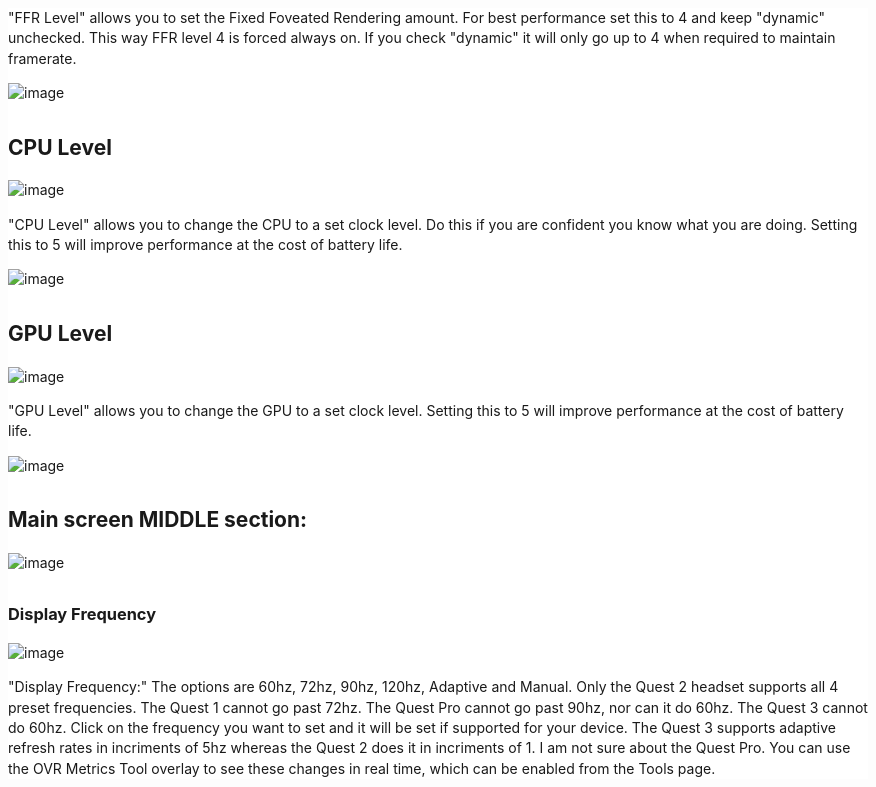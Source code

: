 
"FFR Level" allows you to set the Fixed Foveated Rendering amount. For best performance set this to 4 and keep "dynamic" unchecked. This way FFR level 4 is forced always on. If you check "dynamic" it will only go up to 4 when required to maintain framerate.

![image](https://github.com/petermg/TheOcularMigraineMCP/assets/20764493/98b50167-df30-4527-b652-04ec418b2875)

## 
## CPU Level

![image](https://github.com/petermg/TheOcularMigraineMCP/assets/20764493/36d23c55-5ae6-43e8-811b-1d7b6d799750)


"CPU Level" allows you to change the CPU to a set clock level. Do this if you are confident you know what you are doing. Setting this to 5 will improve performance at the cost of battery life.

![image](https://github.com/petermg/TheOcularMigraineMCP/assets/20764493/1dea2490-c777-49a6-a753-b0cf40ae8eb8)


## 
## GPU Level

![image](https://github.com/petermg/TheOcularMigraineMCP/assets/20764493/bc184c15-e7ac-4ea3-b497-e43e29a1e1fe)


"GPU Level" allows you to change the GPU to a set clock level. Setting this to 5 will improve performance at the cost of battery life.

![image](https://github.com/petermg/TheOcularMigraineMCP/assets/20764493/7448e905-2ca7-4a10-8ca0-841d980b6377)


## 
## Main screen MIDDLE section:

![image](https://github.com/petermg/TheOcularMigraineMCP/assets/20764493/f0c3b17d-23dd-46de-afd8-cd967a35262b)


## 
 
### Display Frequency

![image](https://github.com/petermg/TheOcularMigraineMCP/assets/20764493/9ce50bc5-2f93-475f-8fe8-3f39c231abf3)



"Display Frequency:" The options are 60hz, 72hz, 90hz, 120hz, Adaptive and Manual. Only the Quest 2 headset supports all 4 preset frequencies. The Quest 1 cannot go past 72hz. The Quest Pro cannot go past 90hz, nor can it do 60hz. The Quest 3 cannot do 60hz. Click on the frequency you want to set and it will be set if supported for your device. The Quest 3 supports adaptive refresh rates in incriments of 5hz whereas the Quest 2 does it in incriments of 1. I am not sure about the Quest Pro. You can use the OVR Metrics Tool overlay to see these changes in real time, which can be enabled from the Tools page.
##
 